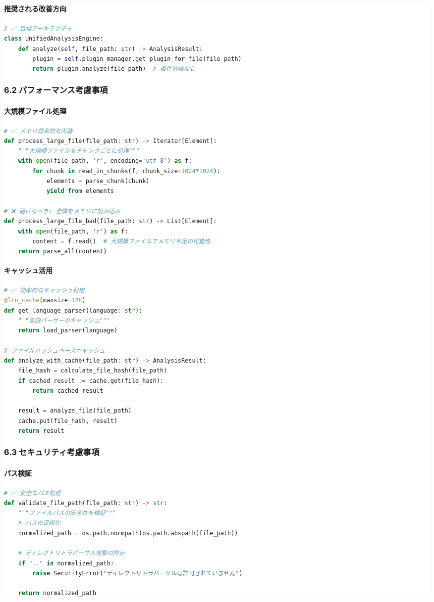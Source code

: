 #### **推奨される改善方向**
```python
# ✅ 目標アーキテクチャ
class UnifiedAnalysisEngine:
    def analyze(self, file_path: str) -> AnalysisResult:
        plugin = self.plugin_manager.get_plugin_for_file(file_path)
        return plugin.analyze(file_path)  # 条件分岐なし
```

### 6.2 パフォーマンス考慮事項

#### **大規模ファイル処理**
```python
# ✅ メモリ効率的な実装
def process_large_file(file_path: str) -> Iterator[Element]:
    """大規模ファイルをチャンクごとに処理"""
    with open(file_path, 'r', encoding='utf-8') as f:
        for chunk in read_in_chunks(f, chunk_size=1024*1024):
            elements = parse_chunk(chunk)
            yield from elements

# ❌ 避けるべき: 全体をメモリに読み込み
def process_large_file_bad(file_path: str) -> List[Element]:
    with open(file_path, 'r') as f:
        content = f.read()  # 大規模ファイルでメモリ不足の可能性
    return parse_all(content)
```

#### **キャッシュ活用**
```python
# ✅ 効率的なキャッシュ利用
@lru_cache(maxsize=128)
def get_language_parser(language: str):
    """言語パーサーのキャッシュ"""
    return load_parser(language)

# ファイルハッシュベースキャッシュ
def analyze_with_cache(file_path: str) -> AnalysisResult:
    file_hash = calculate_file_hash(file_path)
    if cached_result := cache.get(file_hash):
        return cached_result
    
    result = analyze_file(file_path)
    cache.put(file_hash, result)
    return result
```

### 6.3 セキュリティ考慮事項

#### **パス検証**
```python
# ✅ 安全なパス処理
def validate_file_path(file_path: str) -> str:
    """ファイルパスの安全性を検証"""
    # パスの正規化
    normalized_path = os.path.normpath(os.path.abspath(file_path))
    
    # ディレクトリトラバーサル攻撃の防止
    if ".." in normalized_path:
        raise SecurityError("ディレクトリトラバーサルは許可されていません")
    
    return normalized_path
```
